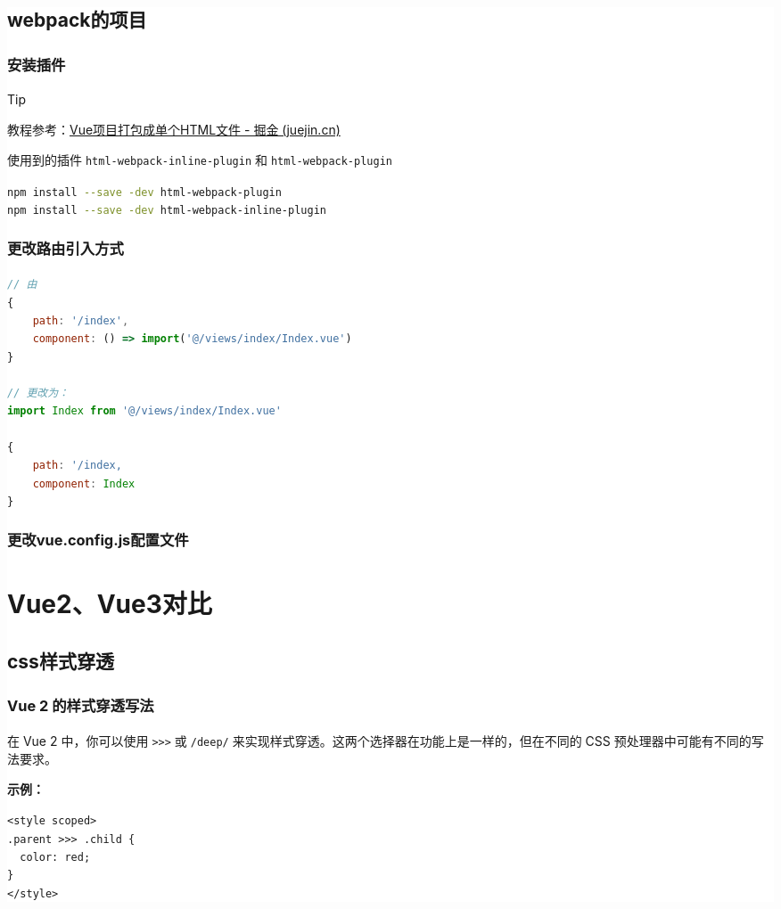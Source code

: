 ## webpack的项目

### 安装插件

> [!tip]
>
> 教程参考：[Vue项目打包成单个HTML文件 - 掘金 (juejin.cn)](https://juejin.cn/post/7162367209438707743)
>
> 使用到的插件 `html-webpack-inline-plugin` 和 `html-webpack-plugin`

```bash
npm install --save -dev html-webpack-plugin
npm install --save -dev html-webpack-inline-plugin
```

### 更改路由引入方式

```js
// 由
{
    path: '/index',
    component: () => import('@/views/index/Index.vue')
}

// 更改为：
import Index from '@/views/index/Index.vue'

{
    path: '/index,
    component: Index
}
```

### 更改vue.config.js配置文件









# Vue2、Vue3对比

## css样式穿透

### Vue 2 的样式穿透写法

在 Vue 2 中，你可以使用 `>>>` 或 `/deep/` 来实现样式穿透。这两个选择器在功能上是一样的，但在不同的 CSS 预处理器中可能有不同的写法要求。

**示例：**

```vue
<style scoped>  
.parent >>> .child {  
  color: red;  
}  
</style>
```


[^配置参考]: [配置参考 | Vue CLI (vuejs.org)](https://cli.vuejs.org/zh/config/#devserver-proxy)↩
[^Day.js中文网]: [Day.js中文网 (fenxianglu.cn)](https://dayjs.fenxianglu.cn/)
[^Day.js参考]: [解析 | Day.js中文网 (fenxianglu.cn)](https://dayjs.fenxianglu.cn/category/parse.html) 、[Dayjs使用教程_npm 下载dayjs-CSDN博客](https://blog.csdn.net/xm1037782843/article/details/127981557)